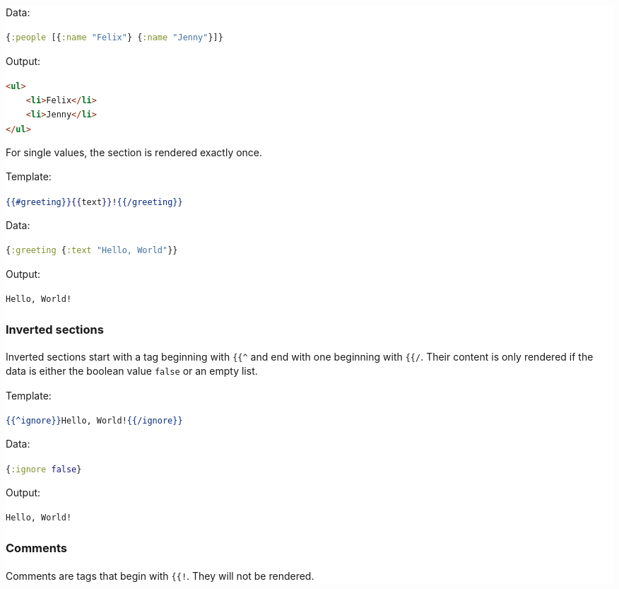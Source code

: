 Data:

```clj
{:people [{:name "Felix"} {:name "Jenny"}]}
```

Output:

```html
<ul>
    <li>Felix</li>
    <li>Jenny</li>
</ul>
```

For single values, the section is rendered exactly once.

Template:

```mustache
{{#greeting}}{{text}}!{{/greeting}}
```

Data:

```clj
{:greeting {:text "Hello, World"}}
```

Output:

```
Hello, World!
```

### Inverted sections ###

Inverted sections start with a tag beginning with `{{^` and end with one
beginning with `{{/`. Their content is only rendered if the data is
either the boolean value `false` or an empty list.

Template:

```mustache
{{^ignore}}Hello, World!{{/ignore}}
```

Data:

```clj
{:ignore false}
```

Output:

```
Hello, World!
```

### Comments ###

Comments are tags that begin with `{{!`. They will not be rendered.
